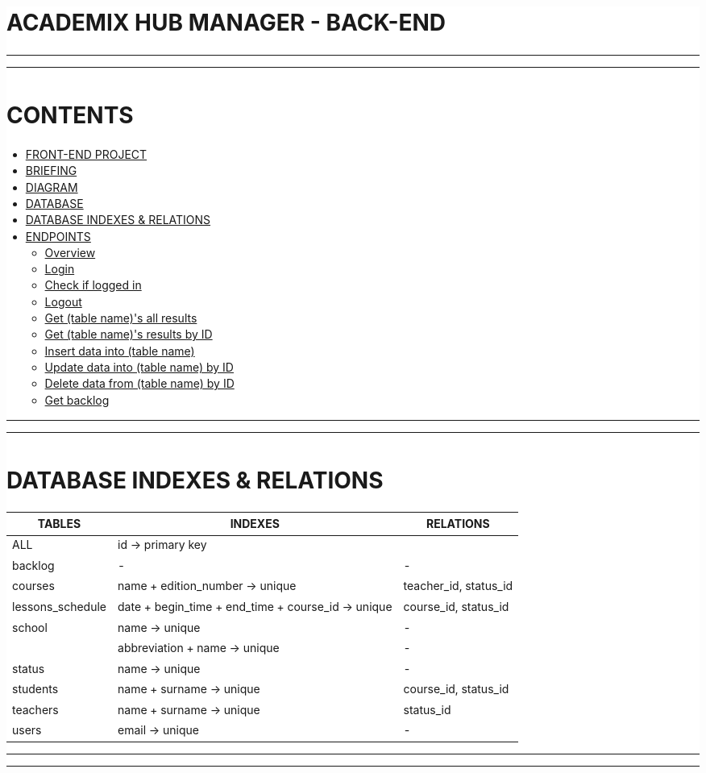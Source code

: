 # ACADEMIX HUB MANAGER - BACK-END

---
---

# CONTENTS

- [FRONT-END PROJECT](https://github.com/lsodiogo/academix-hub-manager-front-end)
- [BRIEFING](#briefing)
- [DIAGRAM](#diagram)
- [DATABASE](https://github.com/lsodiogo/academix-hub-manager-back-end/blob/main/docs/academix_hub_manager_database_2024-05-31.sql)
- [DATABASE INDEXES & RELATIONS](#database-indexes--relations)
- [ENDPOINTS](#endpoints)
  - [Overview](#overview)
  - [Login](#login)
  - [Check if logged in](#check-if-logged-in)
  - [Logout](#logout)
  - [Get (table name)'s all results](#get-table-names-all-results)
  - [Get (table name)'s results by ID](#get-table-names-results-by-id)
  - [Insert data into (table name)](#insert-data-into-table-name)
  - [Update data into (table name) by ID](#update-data-into-table-name-by-id)
  - [Delete data from (table name) by ID](#delete-data-from-table-name-by-id)
  - [Get backlog](#get-backlog)

---
---

# DATABASE INDEXES & RELATIONS

| TABLES | INDEXES | RELATIONS |
| ------ | ------- | --------- |
| ALL | id → primary key
| backlog | - | - |
| courses | name + edition_number → unique | teacher_id, status_id |
| lessons_schedule | date + begin_time + end_time + course_id → unique | course_id, status_id |
| school | name → unique | - |
| | abbreviation + name → unique | - |
| status | name → unique | - |
| students | name + surname → unique | course_id, status_id |
| teachers | name + surname → unique | status_id
| users | email → unique | - |

---
---